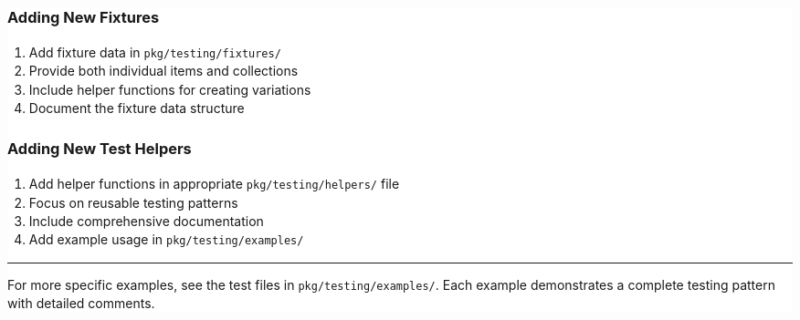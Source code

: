 ### Adding New Fixtures

1. Add fixture data in `pkg/testing/fixtures/`
2. Provide both individual items and collections
3. Include helper functions for creating variations
4. Document the fixture data structure

### Adding New Test Helpers

1. Add helper functions in appropriate `pkg/testing/helpers/` file
2. Focus on reusable testing patterns
3. Include comprehensive documentation
4. Add example usage in `pkg/testing/examples/`

---

For more specific examples, see the test files in `pkg/testing/examples/`. Each example demonstrates a complete testing pattern with detailed comments.